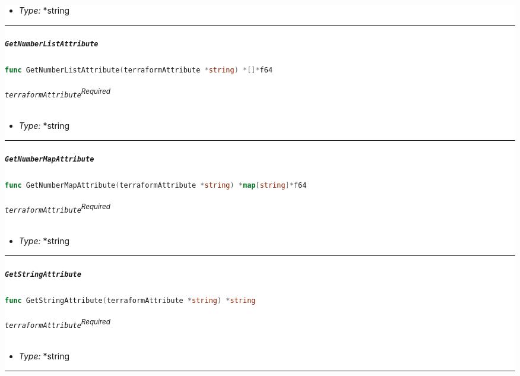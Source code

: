 - *Type:* *string

---

##### `GetNumberListAttribute` <a name="GetNumberListAttribute" id="@cdktf/provider-opentelekomcloud.dataOpentelekomcloudDcsProductV1.DataOpentelekomcloudDcsProductV1.getNumberListAttribute"></a>

```go
func GetNumberListAttribute(terraformAttribute *string) *[]*f64
```

###### `terraformAttribute`<sup>Required</sup> <a name="terraformAttribute" id="@cdktf/provider-opentelekomcloud.dataOpentelekomcloudDcsProductV1.DataOpentelekomcloudDcsProductV1.getNumberListAttribute.parameter.terraformAttribute"></a>

- *Type:* *string

---

##### `GetNumberMapAttribute` <a name="GetNumberMapAttribute" id="@cdktf/provider-opentelekomcloud.dataOpentelekomcloudDcsProductV1.DataOpentelekomcloudDcsProductV1.getNumberMapAttribute"></a>

```go
func GetNumberMapAttribute(terraformAttribute *string) *map[string]*f64
```

###### `terraformAttribute`<sup>Required</sup> <a name="terraformAttribute" id="@cdktf/provider-opentelekomcloud.dataOpentelekomcloudDcsProductV1.DataOpentelekomcloudDcsProductV1.getNumberMapAttribute.parameter.terraformAttribute"></a>

- *Type:* *string

---

##### `GetStringAttribute` <a name="GetStringAttribute" id="@cdktf/provider-opentelekomcloud.dataOpentelekomcloudDcsProductV1.DataOpentelekomcloudDcsProductV1.getStringAttribute"></a>

```go
func GetStringAttribute(terraformAttribute *string) *string
```

###### `terraformAttribute`<sup>Required</sup> <a name="terraformAttribute" id="@cdktf/provider-opentelekomcloud.dataOpentelekomcloudDcsProductV1.DataOpentelekomcloudDcsProductV1.getStringAttribute.parameter.terraformAttribute"></a>

- *Type:* *string

---
